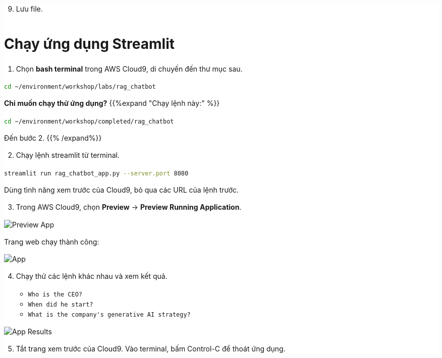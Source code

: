 9. Lưu file.

# Chạy ứng dụng Streamlit

1. Chọn **bash terminal** trong AWS Cloud9, di chuyến đến thư mục sau.

```bash
cd ~/environment/workshop/labs/rag_chatbot
```

**Chỉ muốn chạy thử ứng dụng?**
{{%expand "Chạy lệnh này:" %}}
```bash
cd ~/environment/workshop/completed/rag_chatbot
```
Đến bước 2.
{{% /expand%}}

2. Chạy lệnh streamlit từ terminal.

```bash
streamlit run rag_chatbot_app.py --server.port 8080
```

Dùng tình năng xem trước của Cloud9, bỏ qua các URL của lệnh trước.

3. Trong AWS Cloud9, chọn **Preview** -> **Preview Running Application**.

![Preview App](/images/2-Bedrock/F-9/2.png)

Trang web chạy thành công:

![App](/images/2-Bedrock/text/I-1/2.png)

4. Chạy thử các lệnh khác nhau và xem kết quả.

   - `Who is the CEO?`
   - `When did he start?`
   - `What is the company's generative AI strategy?`

![App Results](/images/2-Bedrock/text/I-1/3.png)

5. Tắt trang xem trước của Cloud9. Vào terminal, bấm Control-C để thoát ứng dụng.